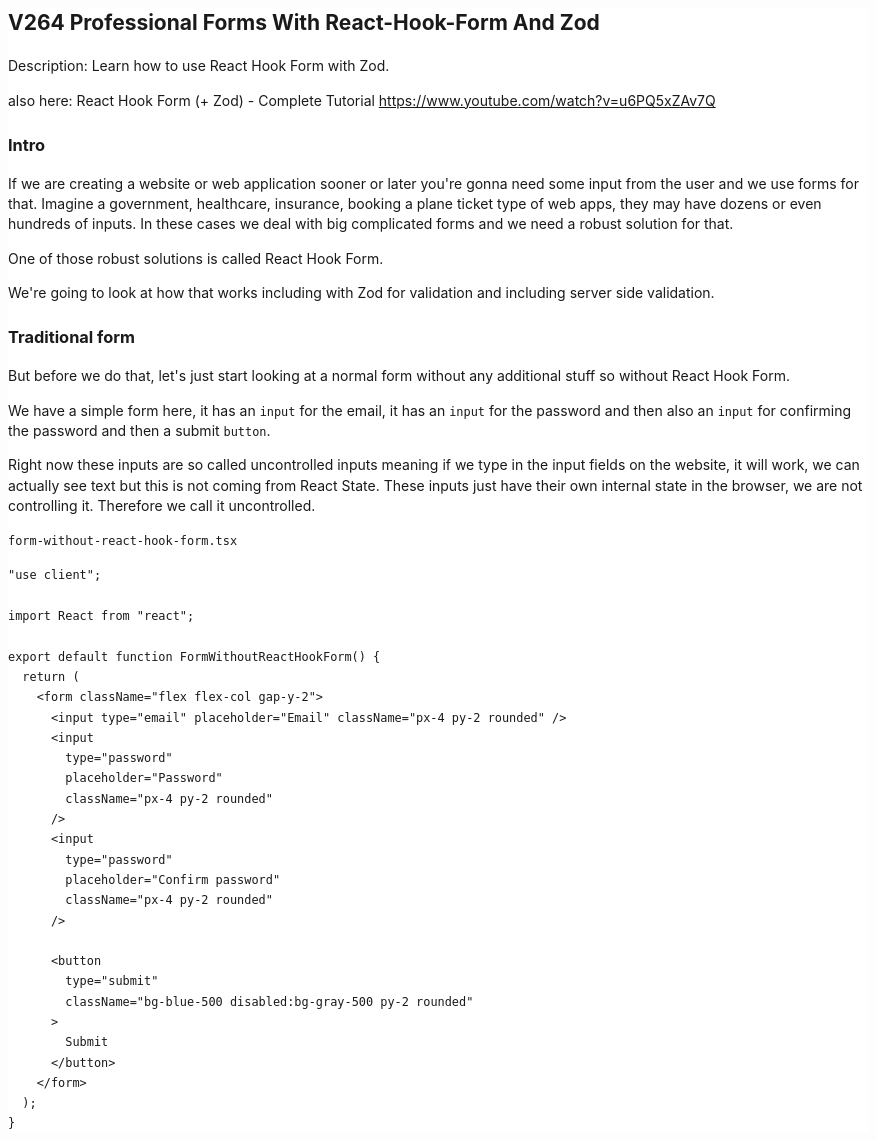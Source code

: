 ## V264 Professional Forms With React-Hook-Form And Zod
Description: Learn how to use React Hook Form with Zod. 

also here: 
React Hook Form (+ Zod) - Complete Tutorial
https://www.youtube.com/watch?v=u6PQ5xZAv7Q


### Intro

If we are creating a website or web application sooner or later you're gonna need some input from the user and we use forms for that. 
Imagine a government, healthcare, insurance, booking a plane ticket type of web apps, they may have dozens or even hundreds of inputs. In these cases we deal with big complicated forms and we need a robust solution for that. 

One of those robust solutions is called React Hook Form. 

We're going to look at how that works including with Zod for validation and including server side validation. 

### Traditional form

But before we do that, let's just start looking at a normal form without any additional stuff so without React Hook Form.

We have a simple form here, it has an `input` for the email, it has an `input` for the password and then also an `input` for confirming the password and then a submit `button`. 

Right now these inputs are so called uncontrolled inputs meaning if we type in the input fields on the website, it will work, we can actually see text but this is not coming from React State. These inputs just have their own internal state in the browser, we are not controlling it. Therefore we call it uncontrolled.

`form-without-react-hook-form.tsx`
```tsx
"use client";

import React from "react";

export default function FormWithoutReactHookForm() {
  return (
    <form className="flex flex-col gap-y-2">
      <input type="email" placeholder="Email" className="px-4 py-2 rounded" />
      <input 
        type="password"
        placeholder="Password"
        className="px-4 py-2 rounded"
      />
      <input
        type="password"
        placeholder="Confirm password"
        className="px-4 py-2 rounded"
      />

      <button
        type="submit"
        className="bg-blue-500 disabled:bg-gray-500 py-2 rounded"
      >
        Submit
      </button>
    </form>   
  ); 
}
```

